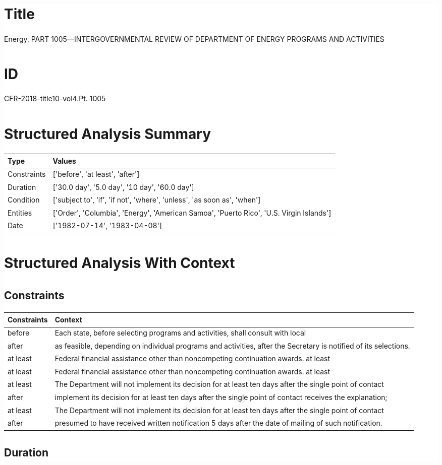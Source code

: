 # Title

 Energy. PART 1005—INTERGOVERNMENTAL REVIEW OF DEPARTMENT OF ENERGY PROGRAMS AND ACTIVITIES


# ID

 CFR-2018-title10-vol4.Pt. 1005


# Structured Analysis Summary

| Type        | Values                                                                                  |
|:------------|:----------------------------------------------------------------------------------------|
| Constraints | ['before', 'at least', 'after']                                                         |
| Duration    | ['30.0 day', '5.0 day', '10 day', '60.0 day']                                           |
| Condition   | ['subject to', 'if', 'if not', 'where', 'unless', 'as soon as', 'when']                 |
| Entities    | ['Order', 'Columbia', 'Energy', 'American Samoa', 'Puerto Rico', 'U.S. Virgin Islands'] |
| Date        | ['1982-07-14', '1983-04-08']                                                            |


# Structured Analysis With Context

 


## Constraints

| Constraints   | Context                                                                                                           |
|:--------------|:------------------------------------------------------------------------------------------------------------------|
| before        | Each state,  before selecting programs and activities, shall consult with local                                   |
| after         | as feasible, depending on individual programs and activities, after  the Secretary is notified of its selections. |
| at least      | Federal financial assistance other than noncompeting continuation awards. at least                                |
| at least      | Federal financial assistance other than noncompeting continuation awards. at least                                |
| at least      | The Department will not implement its decision for at least ten days after the single point of contact            |
| after         | implement its decision for at least ten days after the single point of contact receives the explanation;          |
| at least      | The Department will not implement its decision for at least ten days after the single point of contact            |
| after         | presumed to have received written notification 5 days after  the date of mailing of such notification.            |


## Duration
